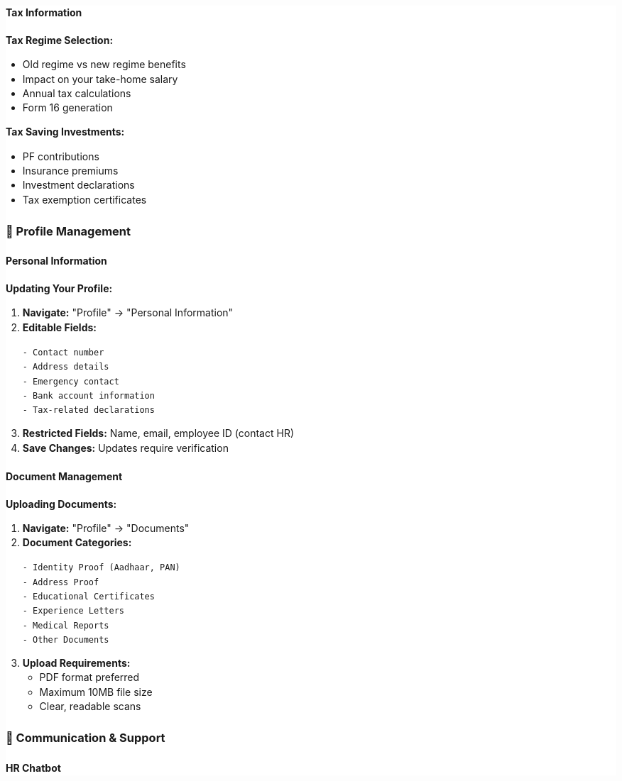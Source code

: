 #### Tax Information

**Tax Regime Selection:**
- Old regime vs new regime benefits
- Impact on your take-home salary
- Annual tax calculations
- Form 16 generation

**Tax Saving Investments:**
- PF contributions
- Insurance premiums
- Investment declarations
- Tax exemption certificates

### 📄 Profile Management

#### Personal Information

**Updating Your Profile:**
1. **Navigate:** "Profile" → "Personal Information"
2. **Editable Fields:**
   ```
   - Contact number
   - Address details
   - Emergency contact
   - Bank account information
   - Tax-related declarations
   ```
3. **Restricted Fields:** Name, email, employee ID (contact HR)
4. **Save Changes:** Updates require verification

#### Document Management

**Uploading Documents:**
1. **Navigate:** "Profile" → "Documents"
2. **Document Categories:**
   ```
   - Identity Proof (Aadhaar, PAN)
   - Address Proof
   - Educational Certificates
   - Experience Letters
   - Medical Reports
   - Other Documents
   ```
3. **Upload Requirements:**
   - PDF format preferred
   - Maximum 10MB file size
   - Clear, readable scans

### 💬 Communication & Support

#### HR Chatbot
